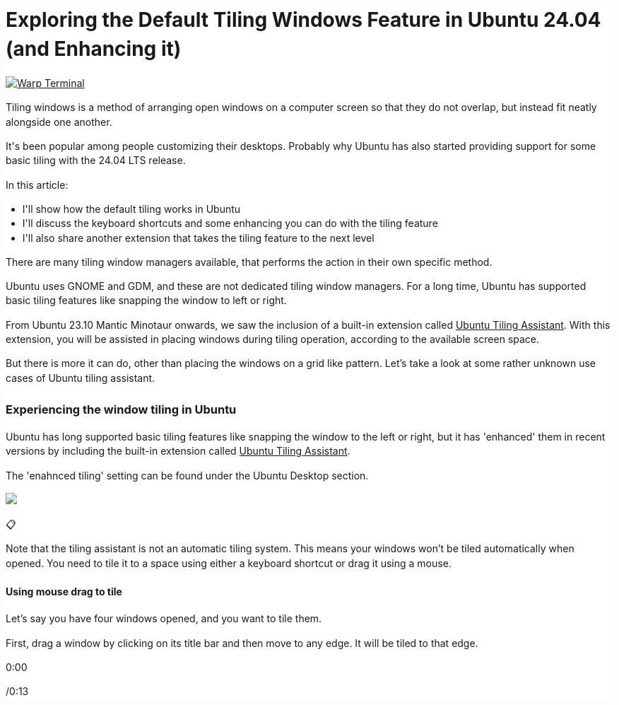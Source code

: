 [#]: subject: "Exploring the Default Tiling Windows Feature in Ubuntu 24.04 (and Enhancing it)"
[#]: via: "https://itsfoss.com/ubuntu-tiling-windows/"
[#]: author: "Sreenath https://itsfoss.com/author/sreenath/"
[#]: collector: "lujun9972/lctt-scripts-1705972010"
[#]: translator: " "
[#]: reviewer: " "
[#]: publisher: " "
[#]: url: " "

Exploring the Default Tiling Windows Feature in Ubuntu 24.04 (and Enhancing it)
======

[![Warp Terminal][1]][2]

Tiling windows is a method of arranging open windows on a computer screen so that they do not overlap, but instead fit neatly alongside one another.

It's been popular among people customizing their desktops. Probably why Ubuntu has also started providing support for some basic tiling with the 24.04 LTS release.

In this article:

  * I'll show how the default tiling works in Ubuntu
  * I'll discuss the keyboard shortcuts and some enhancing you can do with the tiling feature
  * I'll also share another extension that takes the tiling feature to the next level



There are many tiling window managers available, that performs the action in their own specific method.

Ubuntu uses GNOME and GDM, and these are not dedicated tiling window managers. For a long time, Ubuntu has supported basic tiling features like snapping the window to left or right.

From Ubuntu 23.10 Mantic Minotaur onwards, we saw the inclusion of a built-in extension called [Ubuntu Tiling Assistant][3]. With this extension, you will be assisted in placing windows during tiling operation, according to the available screen space.

But there is more it can do, other than placing the windows on a grid like pattern. Let’s take a look at some rather unknown use cases of Ubuntu tiling assistant.

### Experiencing the window tiling in Ubuntu

Ubuntu has long supported basic tiling features like snapping the window to the left or right, but it has 'enhanced' them in recent versions by including the built-in extension called [Ubuntu Tiling Assistant][3].

The 'enahnced tiling' setting can be found under the Ubuntu Desktop section.

![][4]

📋

Note that the tiling assistant is not an automatic tiling system. This means your windows won’t be tiled automatically when opened. You need to tile it to a space using either a keyboard shortcut or drag it using a mouse.

#### Using mouse drag to tile

Let’s say you have four windows opened, and you want to tile them.

First, drag a window by clicking on its title bar and then move to any edge. It will be tiled to that edge.

0:00

/0:13


[a]: https://itsfoss.com/author/sreenath/
[b]: https://github.com/lujun9972
[1]: https://itsfoss.com/assets/images/warp-terminal.webp
[2]: https://www.warp.dev?utm_source=its_foss&utm_medium=display&utm_campaign=linux_launch
[3]: https://itsfoss.com/gnome-tiling-assistant/
[4]: https://itsfoss.com/content/images/2024/06/tiling-windos-ubuntu-settings.png
[5]: https://itsfoss.com/extension-manager/
[6]: https://extensions.gnome.org/extension/3733/tiling-assistant/
[7]: https://itsfoss.com/content/images/2024/06/click-on-the-settings-gear-icon-near-tiling-assistant-extension.png
[8]: https://itsfoss.com/content/images/2024/06/set-the-window-and-screen-edge-gap.png
[9]: https://itsfoss.com/content/images/2024/06/ubuntu-tiling-assitant-windows-gap.webp
[10]: https://itsfoss.com/content/images/2024/06/active-window-hint-enabled.png
[11]: https://github.com/domferr/tilingshell
[12]: https://itsfoss.com/content/images/2024/06/disable-ubuntu-tiling-assistant-extension.png
[13]: https://itsfoss.com/content/images/2024/06/install-tiling-shell-extension-1.webp
[14]: https://extensions.gnome.org/extension/7065/tiling-shell/
[15]: https://itsfoss.com/content/images/2024/06/tray-icon-for-tiling-shell.png
[16]: https://itsfoss.com/content/images/2024/06/select-a-layout-from-tray.png
[17]: https://itsfoss.com/content/images/2024/06/edit-a-layout.png
[18]: https://itsfoss.com/content/images/2024/06/edit-or-create-new-layout-1.png
[19]: https://itsfoss.com/content/images/2024/06/click-on-start-editing.png
[20]: https://itsfoss.com/content/images/2024/06/save-layout-after-chaging-it-1.png
[21]: https://itsfoss.com/content/images/2024/06/select-tiling-shell-extension-settings.png
[22]: https://itsfoss.com/content/images/2024/06/tiling-shell-extension-settings-page.png
[23]: https://itsfoss.com/content/images/2024/06/click-on-export-layout.png
[24]: https://itsfoss.com/content/images/2024/06/click-on-import-layout-1.png
[25]: https://itsfoss.com/i3-customization/
[26]: https://itsfoss.com/content/images/size/w256h256/2022/12/android-chrome-192x192.png